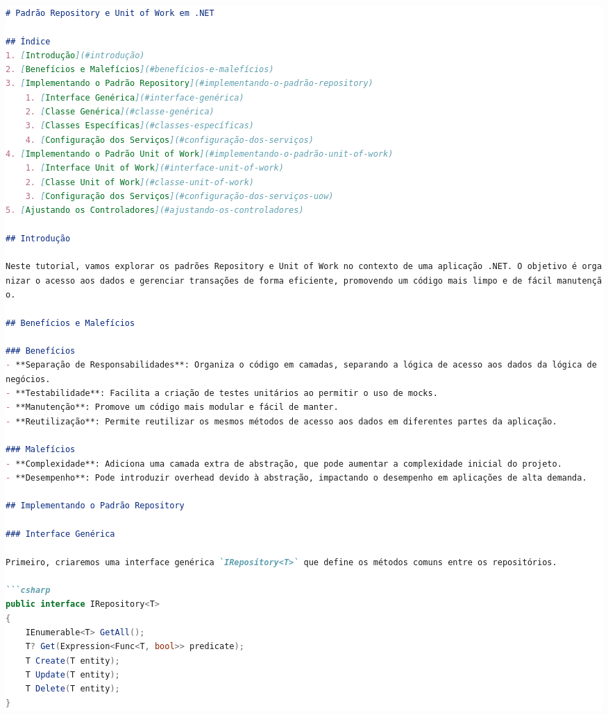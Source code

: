 ```markdown
# Padrão Repository e Unit of Work em .NET

## Índice
1. [Introdução](#introdução)
2. [Benefícios e Malefícios](#benefícios-e-malefícios)
3. [Implementando o Padrão Repository](#implementando-o-padrão-repository)
    1. [Interface Genérica](#interface-genérica)
    2. [Classe Genérica](#classe-genérica)
    3. [Classes Específicas](#classes-específicas)
    4. [Configuração dos Serviços](#configuração-dos-serviços)
4. [Implementando o Padrão Unit of Work](#implementando-o-padrão-unit-of-work)
    1. [Interface Unit of Work](#interface-unit-of-work)
    2. [Classe Unit of Work](#classe-unit-of-work)
    3. [Configuração dos Serviços](#configuração-dos-serviços-uow)
5. [Ajustando os Controladores](#ajustando-os-controladores)

## Introdução

Neste tutorial, vamos explorar os padrões Repository e Unit of Work no contexto de uma aplicação .NET. O objetivo é organizar o acesso aos dados e gerenciar transações de forma eficiente, promovendo um código mais limpo e de fácil manutenção.

## Benefícios e Malefícios

### Benefícios
- **Separação de Responsabilidades**: Organiza o código em camadas, separando a lógica de acesso aos dados da lógica de negócios.
- **Testabilidade**: Facilita a criação de testes unitários ao permitir o uso de mocks.
- **Manutenção**: Promove um código mais modular e fácil de manter.
- **Reutilização**: Permite reutilizar os mesmos métodos de acesso aos dados em diferentes partes da aplicação.

### Malefícios
- **Complexidade**: Adiciona uma camada extra de abstração, que pode aumentar a complexidade inicial do projeto.
- **Desempenho**: Pode introduzir overhead devido à abstração, impactando o desempenho em aplicações de alta demanda.

## Implementando o Padrão Repository

### Interface Genérica

Primeiro, criaremos uma interface genérica `IRepository<T>` que define os métodos comuns entre os repositórios.

```csharp
public interface IRepository<T>
{
    IEnumerable<T> GetAll();
    T? Get(Expression<Func<T, bool>> predicate);
    T Create(T entity);
    T Update(T entity);
    T Delete(T entity);
}
```
